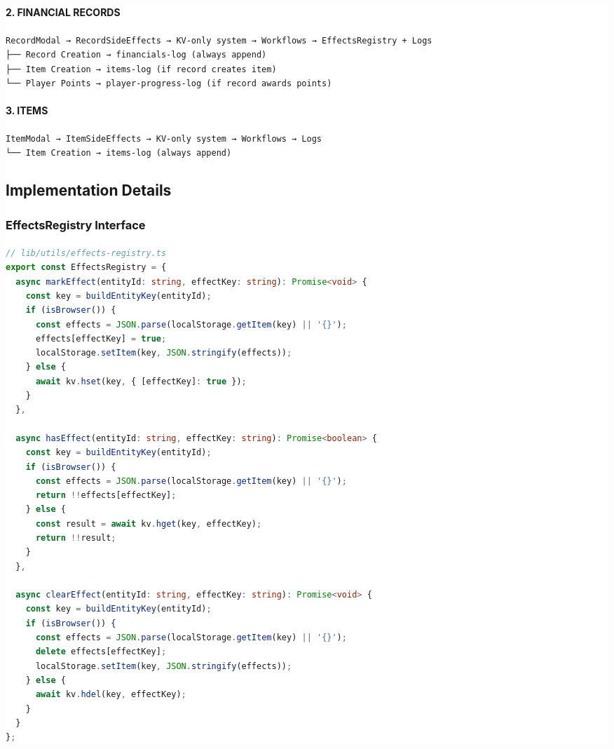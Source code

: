 #### 2. **FINANCIAL RECORDS**
```
RecordModal → RecordSideEffects → KV-only system → Workflows → EffectsRegistry + Logs
├── Record Creation → financials-log (always append)
├── Item Creation → items-log (if record creates item)
└── Player Points → player-progress-log (if record awards points)
```

#### 3. **ITEMS**
```
ItemModal → ItemSideEffects → KV-only system → Workflows → Logs
└── Item Creation → items-log (always append)
```

## Implementation Details

### EffectsRegistry Interface

```typescript
// lib/utils/effects-registry.ts
export const EffectsRegistry = {
  async markEffect(entityId: string, effectKey: string): Promise<void> {
    const key = buildEntityKey(entityId);
    if (isBrowser()) {
      const effects = JSON.parse(localStorage.getItem(key) || '{}');
      effects[effectKey] = true;
      localStorage.setItem(key, JSON.stringify(effects));
    } else {
      await kv.hset(key, { [effectKey]: true });
    }
  },

  async hasEffect(entityId: string, effectKey: string): Promise<boolean> {
    const key = buildEntityKey(entityId);
    if (isBrowser()) {
      const effects = JSON.parse(localStorage.getItem(key) || '{}');
      return !!effects[effectKey];
    } else {
      const result = await kv.hget(key, effectKey);
      return !!result;
    }
  },

  async clearEffect(entityId: string, effectKey: string): Promise<void> {
    const key = buildEntityKey(entityId);
    if (isBrowser()) {
      const effects = JSON.parse(localStorage.getItem(key) || '{}');
      delete effects[effectKey];
      localStorage.setItem(key, JSON.stringify(effects));
    } else {
      await kv.hdel(key, effectKey);
    }
  }
};
```
